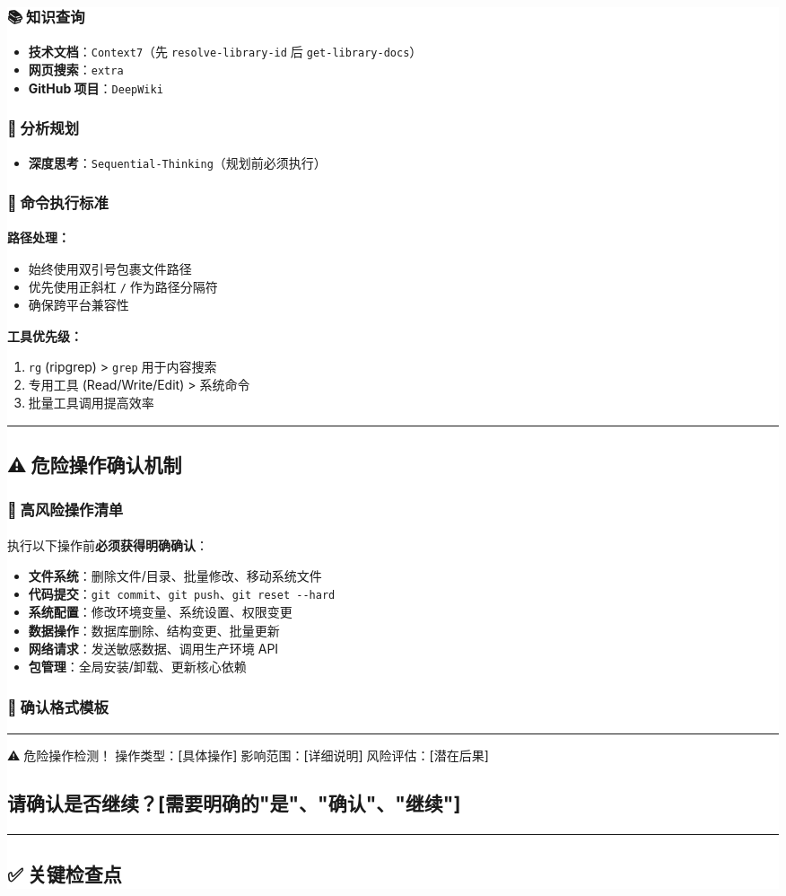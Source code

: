 ### 📚 知识查询

- **技术文档**：`Context7`（先 `resolve-library-id` 后 `get-library-docs`）
- **网页搜索**：`extra`
- **GitHub 项目**：`DeepWiki`

### 💭 分析规划

- **深度思考**：`Sequential-Thinking`（规划前必须执行）

### 🔧 命令执行标准

**路径处理：**

- 始终使用双引号包裹文件路径
- 优先使用正斜杠 `/` 作为路径分隔符
- 确保跨平台兼容性

**工具优先级：**

1. `rg` (ripgrep) > `grep` 用于内容搜索
2. 专用工具 (Read/Write/Edit) > 系统命令
3. 批量工具调用提高效率

---

## ⚠️ 危险操作确认机制

### 🚨 高风险操作清单

执行以下操作前**必须获得明确确认**：

- **文件系统**：删除文件/目录、批量修改、移动系统文件
- **代码提交**：`git commit`、`git push`、`git reset --hard`
- **系统配置**：修改环境变量、系统设置、权限变更
- **数据操作**：数据库删除、结构变更、批量更新
- **网络请求**：发送敏感数据、调用生产环境 API
- **包管理**：全局安装/卸载、更新核心依赖

### 📝 确认格式模板

---
⚠️ 危险操作检测！
操作类型：[具体操作]
影响范围：[详细说明]
风险评估：[潜在后果]

请确认是否继续？[需要明确的"是"、"确认"、"继续"]
---

---

## ✅ 关键检查点
